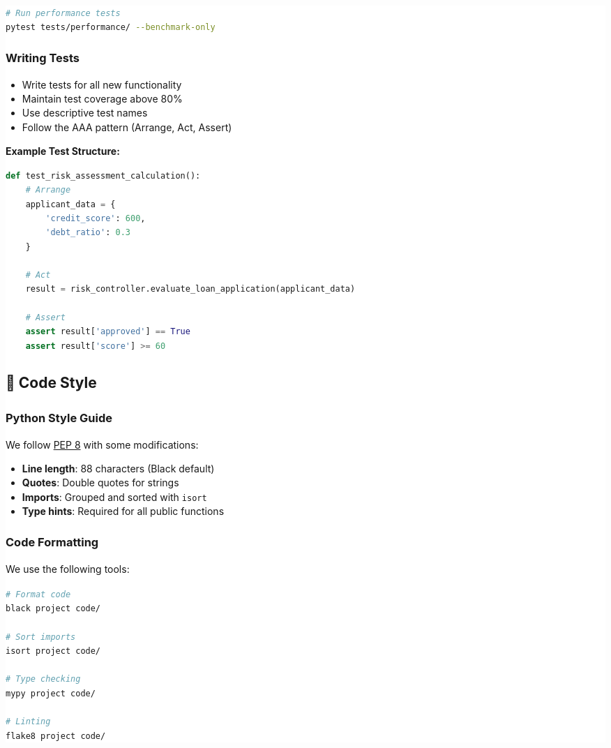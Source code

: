 ```bash
# Run performance tests
pytest tests/performance/ --benchmark-only
```

### Writing Tests

- Write tests for all new functionality
- Maintain test coverage above 80%
- Use descriptive test names
- Follow the AAA pattern (Arrange, Act, Assert)

**Example Test Structure:**
```python
def test_risk_assessment_calculation():
    # Arrange
    applicant_data = {
        'credit_score': 600,
        'debt_ratio': 0.3
    }
    
    # Act
    result = risk_controller.evaluate_loan_application(applicant_data)
    
    # Assert
    assert result['approved'] == True
    assert result['score'] >= 60
```

## 🎨 Code Style

### Python Style Guide

We follow [PEP 8](https://www.python.org/dev/peps/pep-0008/) with some modifications:

- **Line length**: 88 characters (Black default)
- **Quotes**: Double quotes for strings
- **Imports**: Grouped and sorted with `isort`
- **Type hints**: Required for all public functions

### Code Formatting

We use the following tools:

```bash
# Format code
black project code/

# Sort imports
isort project code/

# Type checking
mypy project code/

# Linting
flake8 project code/
```
